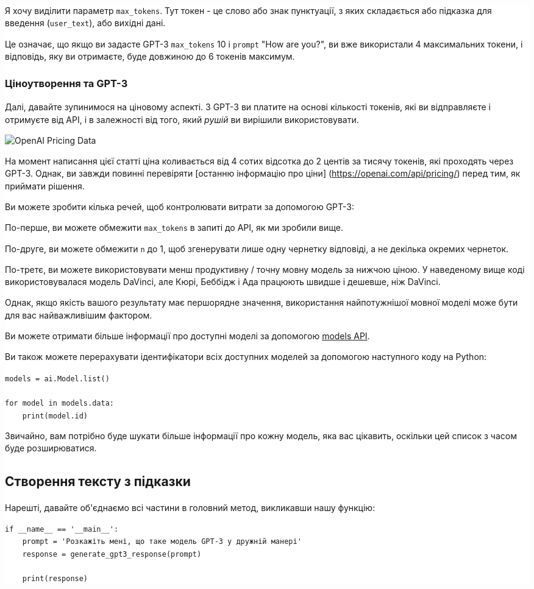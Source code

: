 Я хочу виділити параметр `max_tokens`. Тут токен - це слово або знак пунктуації, з яких складається або підказка для введення (`user_text`), або вихідні дані.

Це означає, що якщо ви задасте GPT-3 `max_tokens` 10 і `prompt` "How are you?", ви вже використали 4 максимальних токени, і відповідь, яку ви отримаєте, буде довжиною до 6 токенів максимум.

### Ціноутворення та GPT-3

Далі, давайте зупинимося на ціновому аспекті. З GPT-3 ви платите на основі кількості токенів, які ви відправляєте і отримуєте від API, і в залежності від того, який _рушій_ ви вирішили використовувати.

![OpenAI Pricing Data](https://accessibleai.dev/img/OpenAI/Pricing.png)

На момент написання цієї статті ціна коливається від 4 сотих відсотка до 2 центів за тисячу токенів, які проходять через GPT-3. Однак, ви завжди повинні перевіряти [останню інформацію про ціни] (https://openai.com/api/pricing/) перед тим, як приймати рішення.

Ви можете зробити кілька речей, щоб контролювати витрати за допомогою GPT-3:

По-перше, ви можете обмежити `max_tokens` в запиті до API, як ми зробили вище.

По-друге, ви можете обмежити `n` до 1, щоб згенерувати лише одну чернетку відповіді, а не декілька окремих чернеток.

По-третє, ви можете використовувати менш продуктивну / точну мовну модель за нижчою ціною. У наведеному вище коді використовувалася модель DaVinci, але Кюрі, Беббідж і Ада працюють швидше і дешевше, ніж DaVinci.

Однак, якщо якість вашого результату має першорядне значення, використання найпотужнішої мовної моделі може бути для вас найважливішим фактором.

Ви можете отримати більше інформації про доступні моделі за допомогою [models API](https://beta.openai.com/docs/api-reference/models/list).

Ви також можете перерахувати ідентифікатори всіх доступних моделей за допомогою наступного коду на Python:

    models = ai.Model.list()
    
    for model in models.data:
        print(model.id)
    

Звичайно, вам потрібно буде шукати більше інформації про кожну модель, яка вас цікавить, оскільки цей список з часом буде розширюватися.

Створення тексту з підказки
-----------------------------

Нарешті, давайте об'єднаємо всі частини в головний метод, викликавши нашу функцію:

    if __name__ == '__main__':
        prompt = 'Розкажіть мені, що таке модель GPT-3 у дружній манері'
        response = generate_gpt3_response(prompt)
        
        print(response)
    
